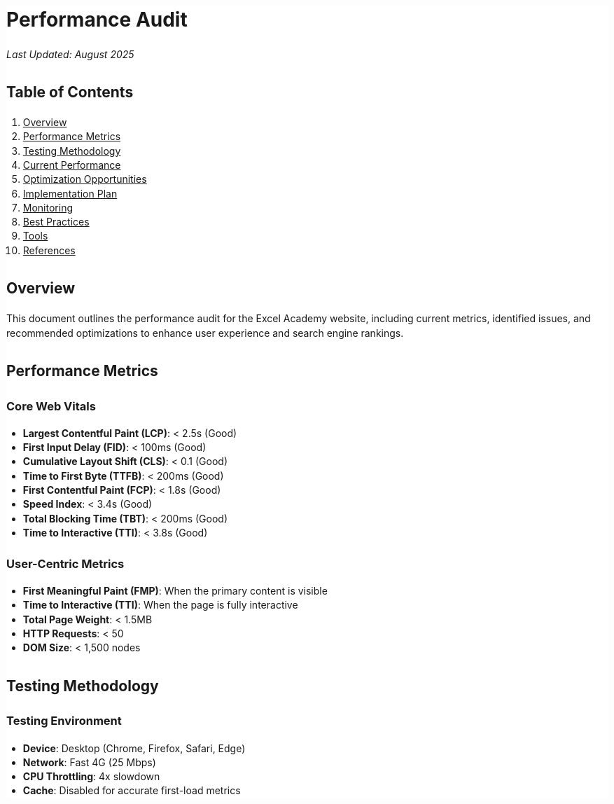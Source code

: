 # Performance Audit

*Last Updated: August 2025*

## Table of Contents
1. [Overview](#overview)
2. [Performance Metrics](#performance-metrics)
3. [Testing Methodology](#testing-methodology)
4. [Current Performance](#current-performance)
5. [Optimization Opportunities](#optimization-opportunities)
6. [Implementation Plan](#implementation-plan)
7. [Monitoring](#monitoring)
8. [Best Practices](#best-practices)
9. [Tools](#tools)
10. [References](#references)

## Overview

This document outlines the performance audit for the Excel Academy website, including current metrics, identified issues, and recommended optimizations to enhance user experience and search engine rankings.

## Performance Metrics

### Core Web Vitals
- **Largest Contentful Paint (LCP)**: < 2.5s (Good)
- **First Input Delay (FID)**: < 100ms (Good)
- **Cumulative Layout Shift (CLS)**: < 0.1 (Good)
- **Time to First Byte (TTFB)**: < 200ms (Good)
- **First Contentful Paint (FCP)**: < 1.8s (Good)
- **Speed Index**: < 3.4s (Good)
- **Total Blocking Time (TBT)**: < 200ms (Good)
- **Time to Interactive (TTI)**: < 3.8s (Good)

### User-Centric Metrics
- **First Meaningful Paint (FMP)**: When the primary content is visible
- **Time to Interactive (TTI)**: When the page is fully interactive
- **Total Page Weight**: < 1.5MB
- **HTTP Requests**: < 50
- **DOM Size**: < 1,500 nodes

## Testing Methodology

### Testing Environment
- **Device**: Desktop (Chrome, Firefox, Safari, Edge)
- **Network**: Fast 4G (25 Mbps)
- **CPU Throttling**: 4x slowdown
- **Cache**: Disabled for accurate first-load metrics
